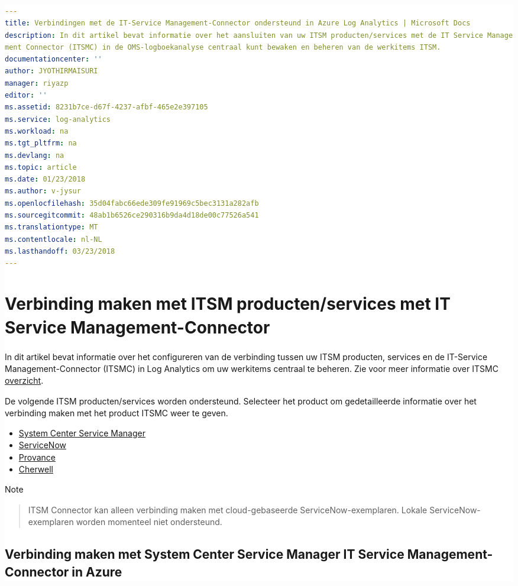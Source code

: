 ```yaml
---
title: Verbindingen met de IT-Service Management-Connector ondersteund in Azure Log Analytics | Microsoft Docs
description: In dit artikel bevat informatie over het aansluiten van uw ITSM producten/services met de IT Service Management Connector (ITSMC) in de OMS-logboekanalyse centraal kunt bewaken en beheren van de werkitems ITSM.
documentationcenter: ''
author: JYOTHIRMAISURI
manager: riyazp
editor: ''
ms.assetid: 8231b7ce-d67f-4237-afbf-465e2e397105
ms.service: log-analytics
ms.workload: na
ms.tgt_pltfrm: na
ms.devlang: na
ms.topic: article
ms.date: 01/23/2018
ms.author: v-jysur
ms.openlocfilehash: 35d04fabc66ede309fe91969c5bec3131a282afb
ms.sourcegitcommit: 48ab1b6526ce290316b9da4d18de00c77526a541
ms.translationtype: MT
ms.contentlocale: nl-NL
ms.lasthandoff: 03/23/2018
---
```

# <a name="connect-itsm-productsservices-with-it-service-management-connector"></a>Verbinding maken met ITSM producten/services met IT Service Management-Connector
In dit artikel bevat informatie over het configureren van de verbinding tussen uw ITSM producten, services en de IT-Service Management-Connector (ITSMC) in Log Analytics om uw werkitems centraal te beheren. Zie voor meer informatie over ITSMC [overzicht](log-analytics-itsmc-overview.md).

De volgende ITSM producten/services worden ondersteund. Selecteer het product om gedetailleerde informatie over het verbinding maken met het product ITSMC weer te geven.

- [System Center Service Manager](#connect-system-center-service-manager-to-it-service-management-connector-in-azure)
- [ServiceNow](#connect-servicenow-to-it-service-management-connector-in-azure)
- [Provance](#connect-provance-to-it-service-management-connector-in-azure)
- [Cherwell](#connect-cherwell-to-it-service-management-connector-in-azure)

> [!NOTE]

> ITSM Connector kan alleen verbinding maken met cloud-gebaseerde ServiceNow-exemplaren. Lokale ServiceNow-exemplaren worden momenteel niet ondersteund.

## <a name="connect-system-center-service-manager-to-it-service-management-connector-in-azure"></a>Verbinding maken met System Center Service Manager IT Service Management-Connector in Azure
